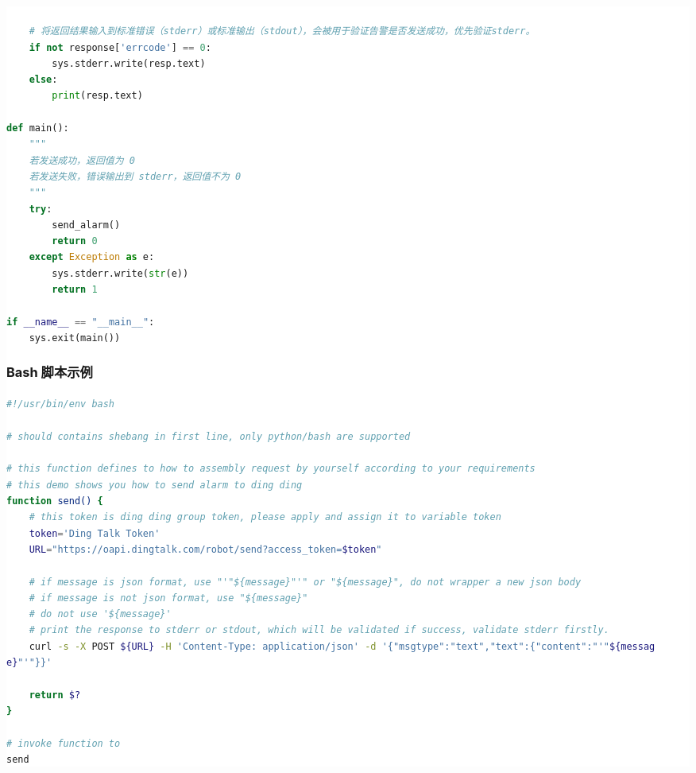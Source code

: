 ```python

    # 将返回结果输入到标准错误（stderr）或标准输出（stdout），会被用于验证告警是否发送成功，优先验证stderr。
    if not response['errcode'] == 0:
        sys.stderr.write(resp.text)
    else:
        print(resp.text)

def main():
    """
    若发送成功，返回值为 0
    若发送失败，错误输出到 stderr，返回值不为 0
    """
    try:
        send_alarm()
        return 0
    except Exception as e:
        sys.stderr.write(str(e))
        return 1

if __name__ == "__main__":
    sys.exit(main())
```



### Bash 脚本示例 

```bash
#!/usr/bin/env bash

# should contains shebang in first line, only python/bash are supported

# this function defines to how to assembly request by yourself according to your requirements
# this demo shows you how to send alarm to ding ding
function send() {
    # this token is ding ding group token, please apply and assign it to variable token
    token='Ding Talk Token'
    URL="https://oapi.dingtalk.com/robot/send?access_token=$token"

    # if message is json format, use "'"${message}"'" or "${message}", do not wrapper a new json body
    # if message is not json format, use "${message}"
    # do not use '${message}'
    # print the response to stderr or stdout, which will be validated if success, validate stderr firstly.
    curl -s -X POST ${URL} -H 'Content-Type: application/json' -d '{"msgtype":"text","text":{"content":"'"${message}"'"}}'

    return $?
}

# invoke function to
send
```
